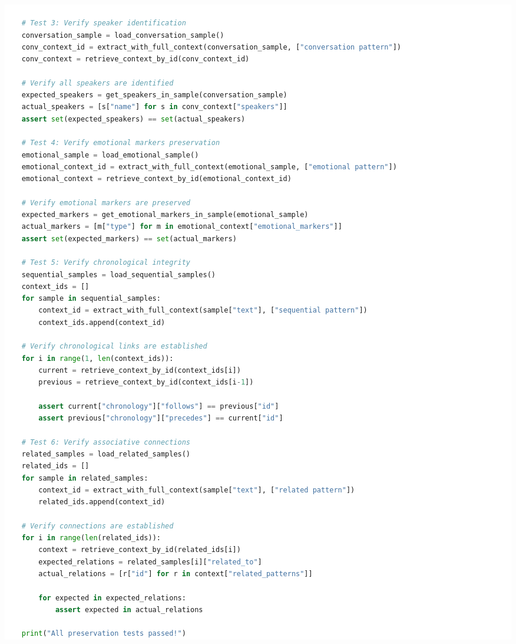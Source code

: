 ```python
    
    # Test 3: Verify speaker identification
    conversation_sample = load_conversation_sample()
    conv_context_id = extract_with_full_context(conversation_sample, ["conversation pattern"])
    conv_context = retrieve_context_by_id(conv_context_id)
    
    # Verify all speakers are identified
    expected_speakers = get_speakers_in_sample(conversation_sample)
    actual_speakers = [s["name"] for s in conv_context["speakers"]]
    assert set(expected_speakers) == set(actual_speakers)
    
    # Test 4: Verify emotional markers preservation
    emotional_sample = load_emotional_sample()
    emotional_context_id = extract_with_full_context(emotional_sample, ["emotional pattern"])
    emotional_context = retrieve_context_by_id(emotional_context_id)
    
    # Verify emotional markers are preserved
    expected_markers = get_emotional_markers_in_sample(emotional_sample)
    actual_markers = [m["type"] for m in emotional_context["emotional_markers"]]
    assert set(expected_markers) == set(actual_markers)
    
    # Test 5: Verify chronological integrity
    sequential_samples = load_sequential_samples()
    context_ids = []
    for sample in sequential_samples:
        context_id = extract_with_full_context(sample["text"], ["sequential pattern"])
        context_ids.append(context_id)
    
    # Verify chronological links are established
    for i in range(1, len(context_ids)):
        current = retrieve_context_by_id(context_ids[i])
        previous = retrieve_context_by_id(context_ids[i-1])
        
        assert current["chronology"]["follows"] == previous["id"]
        assert previous["chronology"]["precedes"] == current["id"]
    
    # Test 6: Verify associative connections
    related_samples = load_related_samples()
    related_ids = []
    for sample in related_samples:
        context_id = extract_with_full_context(sample["text"], ["related pattern"])
        related_ids.append(context_id)
    
    # Verify connections are established
    for i in range(len(related_ids)):
        context = retrieve_context_by_id(related_ids[i])
        expected_relations = related_samples[i]["related_to"]
        actual_relations = [r["id"] for r in context["related_patterns"]]
        
        for expected in expected_relations:
            assert expected in actual_relations
    
    print("All preservation tests passed!")
```
